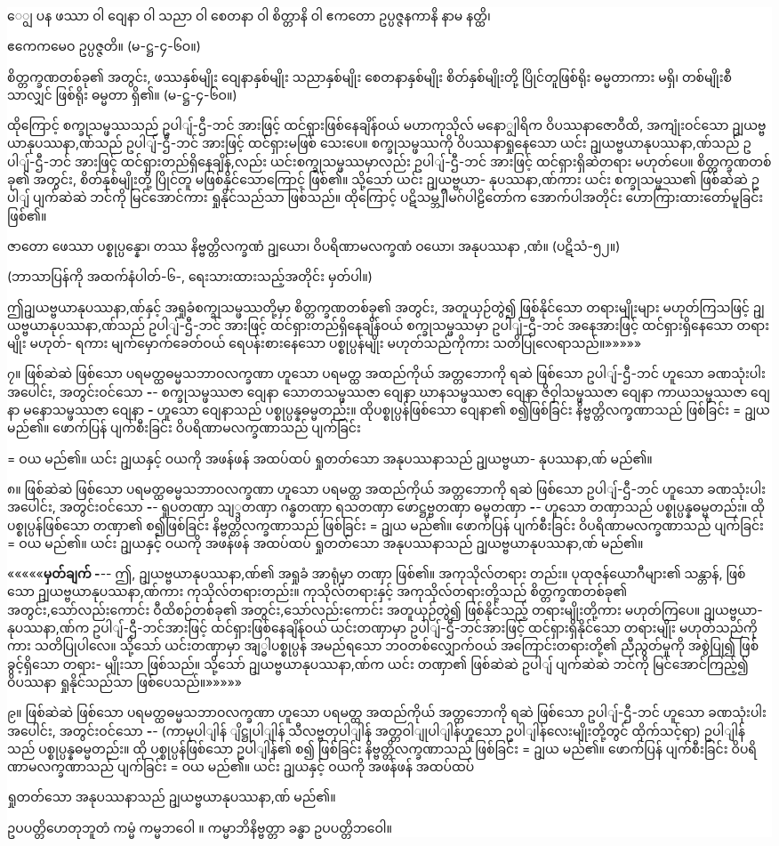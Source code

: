 ေျွ ပန ဖဿာ ဝါ ဝျေနာ ဝါ သညာ ဝါ စေတနာ ဝါ စိတ္တာနိ ဝါ ဧကတော ဥပ္ပဇ္ဇနကာနိ နာမ နတ္ထိ၊

ဧကေကမေဝ ဥပ္ပဇ္ဇတိ။ (မ-ဋ္ဌ-၄-၆ဝ။)

စိတ္တက္ခဏတစ်ခု၏ အတွင်း, ဖဿနှစ်မျိုး ဝျေနာနှစ်မျိုး သညာနှစ်မျိုး စေတနာနှစ်မျိုး စိတ်နှစ်မျိုးတို့ ပြိုင်တူဖြစ်ရိုး ဓမ္မတာကား မရှိ၊ တစ်မျိုးစီသာလျှင် ဖြစ်ရိုး ဓမ္မတာ ရှိ၏။ (မ-ဋ္ဌ-၄-၆ဝ။)

ထိုကြောင့် စက္ခုသမ္ဖဿသည် ဥပါျ်-ဌီ-ဘင် အားဖြင့် ထင်ရှားဖြစ်နေချိန်ဝယ် မဟာကုသိုလ် မနောျွါရိက ဝိပဿနာဇောဝီထိ, အကျုံးဝင်သော ဥျယဗ္ဗယာနုပဿနာ,ဏ်သည် ဥပါျ်-ဌီ-ဘင် အားဖြင့် ထင်ရှားမဖြစ် သေးပေ။ စက္ခုသမ္ဖဿကို ဝိပဿနာရှုနေသော ယင်း ဥျယဗ္ဗယာနုပဿနာ,ဏ်သည် ဥပါျ်-ဌီ-ဘင် အားဖြင့် ထင်ရှားတည်ရှိနေချိန်,လည်း ယင်းစက္ခုသမ္ဖဿမှာလည်း ဥပါျ်-ဌီ-ဘင် အားဖြင့် ထင်ရှားရှိဆဲတရား မဟုတ်ပေ။ စိတ္တက္ခဏတစ်ခု၏ အတွင်း, စိတ်နှစ်မျိုးတို့ ပြိုင်တူ မဖြစ်နိုင်သောကြောင့် ဖြစ်၏။ သို့သော် ယင်း ဥျယဗ္ဗယာ- နုပဿနာ,ဏ်ကား ယင်း စက္ခုသမ္ဖဿ၏ ဖြစ်ဆဲဆဲ ဥပါျ် ပျက်ဆဲဆဲ ဘင်ကို မြင်အောင်ကား ရှုနိုင်သည်သာ ဖြစ်သည်။ ထိုကြောင့် ပဋိသမ္ဘျိါမဂ်ပါဠိတော်က အောက်ပါအတိုင်း ဟောကြားထားတော်မူခြင်း ဖြစ်၏။

ဇာတော ဖေဿာ ပစ္စုပ္ပန္နော၊ တဿ နိဗ္ဗတ္တိလက္ခဏံ ဥျယော၊ ဝိပရိဏာမလက္ခဏံ ဝယော၊ အနုပဿနာ ,ဏံ။ (ပဋိသံ-၅၂။)


(ဘာသာပြန်ကို အထက်နံပါတ်-၆-, ရေးသားထားသည့်အတိုင်း မှတ်ပါ။)

ဤဥျယဗ္ဗယာနုပဿနာ,ဏ်နှင့် အရှုခံစက္ခုသမ္ဖဿတို့မှာ စိတ္တက္ခဏတစ်ခု၏ အတွင်း, အတူယှဉ်တွဲ၍ ဖြစ်နိုင်သော တရားမျိုးများ မဟုတ်ကြသဖြင့် ဥျယဗ္ဗယာနုပဿနာ,ဏ်သည် ဥပါျ်-ဌီ-ဘင် အားဖြင့် ထင်ရှားတည်ရှိနေချိန်ဝယ် စက္ခုသမ္ဖဿမှာ ဥပါျ်-ဌီ-ဘင် အနေအားဖြင့် ထင်ရှားရှိနေသော တရားမျိုး မဟုတ်- ရကား မျက်မှောက်ခေတ်ဝယ် ရေပန်းစားနေသော ပစ္စုပ္ပန်မျိုး မဟုတ်သည်ကိုကား သတိပြုလေရာသည်။»»»»»

၇။ ဖြစ်ဆဲဆဲ ဖြစ်သော ပရမတ္ထဓမ္မသဘာဝလက္ခဏာ ဟူသော ပရမတ္ထ အထည်ကိုယ် အတ္တဘောကို ရဆဲ ဖြစ်သော ဥပါျ်-ဌီ-ဘင် ဟူသော ခဏသုံးပါး အပေါင်း, အတွင်းဝင်သော **-**- စက္ခုသမ္ဖဿဇာ ဝျေနာ သောတသမ္ဖဿဇာ ဝျေနာ ဃာနသမ္ဖဿဇာ ဝျေနာ ဇိဝှါသမ္ဖဿဇာ ဝျေနာ ကာယသမ္ဖဿဇာ ဝျေနာ မနောသမ္ဖဿဇာ ဝျေနာ **-** ဟူသော ဝျေနာသည် ပစ္စုပ္ပန္နဓမ္မတည်း။ ထိုပစ္စုပ္ပန်ဖြစ်သော ဝျေနာ၏ စ၍ဖြစ်ခြင်း နိဗ္ဗတ္တိလက္ခဏာသည် ဖြစ်ခြင်း = ဥျယ မည်၏။ ဖောက်ပြန် ပျက်စီးခြင်း ဝိပရိဏာမလက္ခဏာသည် ပျက်ခြင်း

= ဝယ မည်၏။ ယင်း ဥျယနှင့် ဝယကို အဖန်ဖန် အထပ်ထပ် ရှုတတ်သော အနုပဿနာသည် ဥျယဗ္ဗယာ- နုပဿနာ,ဏ် မည်၏။

၈။ ဖြစ်ဆဲဆဲ ဖြစ်သော ပရမတ္ထဓမ္မသဘာဝလက္ခဏာ ဟူသော ပရမတ္ထ အထည်ကိုယ် အတ္တဘောကို ရဆဲ ဖြစ်သော ဥပါျ်-ဌီ-ဘင် ဟူသော ခဏသုံးပါးအပေါင်း, အတွင်းဝင်သော **-**- ရူပတဏှာ သျ္ဒတဏှာ ဂန္ဓတဏှာ ရသတဏှာ ဖောဋ္ဌဗ္ဗတဏှာ ဓမ္မတဏှာ **-**- ဟူသော တဏှာသည် ပစ္စုပ္ပန္နဓမ္မတည်း။ ထို ပစ္စုပ္ပန်ဖြစ်သော တဏှာ၏ စ၍ဖြစ်ခြင်း နိဗ္ဗတ္တိလက္ခဏာသည် ဖြစ်ခြင်း = ဥျယ မည်၏။ ဖောက်ပြန် ပျက်စီးခြင်း ဝိပရိဏာမလက္ခဏာသည် ပျက်ခြင်း = ဝယ မည်၏။ ယင်း ဥျယနှင့် ဝယကို အဖန်ဖန် အထပ်ထပ် ရှုတတ်သော အနုပဿနာသည် ဥျယဗ္ဗယာနုပဿနာ,ဏ် မည်၏။

«««««**မှတ်ချက် -**-- ဤ, ဥျယဗ္ဗယာနုပဿနာ,ဏ်၏ အရှုခံ အာရုံမှာ တဏှာ ဖြစ်၏။ အကုသိုလ်တရား တည်း။ ပုထုဇန်ယောဂီများ၏ သန္တာန်, ဖြစ်သော ဥျယဗ္ဗယာနုပဿနာ,ဏ်ကား ကုသိုလ်တရားတည်း။ ကုသိုလ်တရားနှင့် အကုသိုလ်တရားတို့သည် စိတ္တက္ခဏတစ်ခု၏ အတွင်း,သော်လည်းကောင်း ဝီထိစဉ်တစ်ခု၏ အတွင်း,သော်လည်းကောင်း အတူယှဉ်တွဲ၍ ဖြစ်နိုင်သည့် တရားမျိုးတို့ကား မဟုတ်ကြပေ။ ဥျယဗ္ဗယာ- နုပဿနာ,ဏ်က ဥပါျ်-ဌီ-ဘင်အားဖြင့် ထင်ရှားဖြစ်နေချိန်ဝယ် ယင်းတဏှာမှာ ဥပါျ်-ဌီ-ဘင်အားဖြင့် ထင်ရှားရှိနိုင်သော တရားမျိုး မဟုတ်သည်ကိုကား သတိပြုပါလေ။ သို့သော် ယင်းတဏှာမှာ အျ္ဓါပစ္စုပ္ပန် အမည်ရသော ဘဝတစ်လျှောက်ဝယ် အကြောင်းတရားတို့၏ ညီညွတ်မှုကို အစွဲပြု၍ ဖြစ်ခွင့်ရှိသော တရား- မျိုးသာ ဖြစ်သည်။ သို့သော် ဥျယဗ္ဗယာနုပဿနာ,ဏ်က ယင်း တဏှာ၏ ဖြစ်ဆဲဆဲ ဥပါျ် ပျက်ဆဲဆဲ ဘင်ကို မြင်အောင်ကြည့်၍ ဝိပဿနာ ရှုနိုင်သည်သာ ဖြစ်ပေသည်။»»»»»

၉။ ဖြစ်ဆဲဆဲ ဖြစ်သော ပရမတ္ထဓမ္မသဘာဝလက္ခဏာ ဟူသော ပရမတ္ထ အထည်ကိုယ် အတ္တဘောကို ရဆဲ ဖြစ်သော ဥပါျ်-ဌီ-ဘင် ဟူသော ခဏသုံးပါး အပေါင်း, အတွင်းဝင်သော **-**- (ကာမုပါျါန် ျိဋ္ဌုပါျါန် သီလဗ္ဗတုပါျါန် အတ္တဝါျုပါျါန်ဟူသော ဥပါျါန်လေးမျိုးတို့တွင် ထိုက်သင့်ရာ) ဥပါျါန်သည် ပစ္စုပ္ပန္နဓမ္မတည်း။ ထို ပစ္စုပ္ပန်ဖြစ်သော ဥပါျါန်၏ စ၍ ဖြစ်ခြင်း နိဗ္ဗတ္တိလက္ခဏာသည် ဖြစ်ခြင်း = ဥျယ မည်၏။ ဖောက်ပြန် ပျက်စီးခြင်း ဝိပရိဏာမလက္ခဏာသည် ပျက်ခြင်း = ဝယ မည်၏။ ယင်း ဥျယနှင့် ဝယကို အဖန်ဖန် အထပ်ထပ်

ရှုတတ်သော အနုပဿနာသည် ဥျယဗ္ဗယာနုပဿနာ,ဏ် မည်၏။


ဥပပတ္တိဟေတုဘူတံ ကမ္မံ ကမ္မဘဝေါ ။ ကမ္မာဘိနိဗ္ဗတ္တာ ခန္ဓာ ဥပပတ္တိဘဝေါ။
